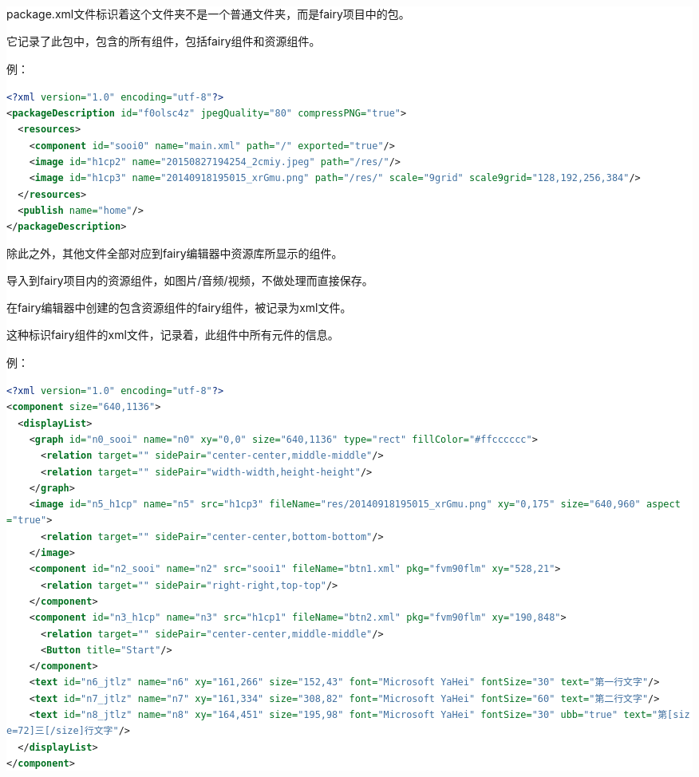 package.xml文件标识着这个文件夹不是一个普通文件夹，而是fairy项目中的包。

它记录了此包中，包含的所有组件，包括fairy组件和资源组件。

例：

```xml
<?xml version="1.0" encoding="utf-8"?>
<packageDescription id="f0olsc4z" jpegQuality="80" compressPNG="true">
  <resources>
    <component id="sooi0" name="main.xml" path="/" exported="true"/>
    <image id="h1cp2" name="20150827194254_2cmiy.jpeg" path="/res/"/>
    <image id="h1cp3" name="20140918195015_xrGmu.png" path="/res/" scale="9grid" scale9grid="128,192,256,384"/>
  </resources>
  <publish name="home"/>
</packageDescription>
```

除此之外，其他文件全部对应到fairy编辑器中资源库所显示的组件。

导入到fairy项目内的资源组件，如图片/音频/视频，不做处理而直接保存。

在fairy编辑器中创建的包含资源组件的fairy组件，被记录为xml文件。

这种标识fairy组件的xml文件，记录着，此组件中所有元件的信息。

例：

```xml
<?xml version="1.0" encoding="utf-8"?>
<component size="640,1136">
  <displayList>
    <graph id="n0_sooi" name="n0" xy="0,0" size="640,1136" type="rect" fillColor="#ffcccccc">
      <relation target="" sidePair="center-center,middle-middle"/>
      <relation target="" sidePair="width-width,height-height"/>
    </graph>
    <image id="n5_h1cp" name="n5" src="h1cp3" fileName="res/20140918195015_xrGmu.png" xy="0,175" size="640,960" aspect="true">
      <relation target="" sidePair="center-center,bottom-bottom"/>
    </image>
    <component id="n2_sooi" name="n2" src="sooi1" fileName="btn1.xml" pkg="fvm90flm" xy="528,21">
      <relation target="" sidePair="right-right,top-top"/>
    </component>
    <component id="n3_h1cp" name="n3" src="h1cp1" fileName="btn2.xml" pkg="fvm90flm" xy="190,848">
      <relation target="" sidePair="center-center,middle-middle"/>
      <Button title="Start"/>
    </component>
    <text id="n6_jtlz" name="n6" xy="161,266" size="152,43" font="Microsoft YaHei" fontSize="30" text="第一行文字"/>
    <text id="n7_jtlz" name="n7" xy="161,334" size="308,82" font="Microsoft YaHei" fontSize="60" text="第二行文字"/>
    <text id="n8_jtlz" name="n8" xy="164,451" size="195,98" font="Microsoft YaHei" fontSize="30" ubb="true" text="第[size=72]三[/size]行文字"/>
  </displayList>
</component>
```
